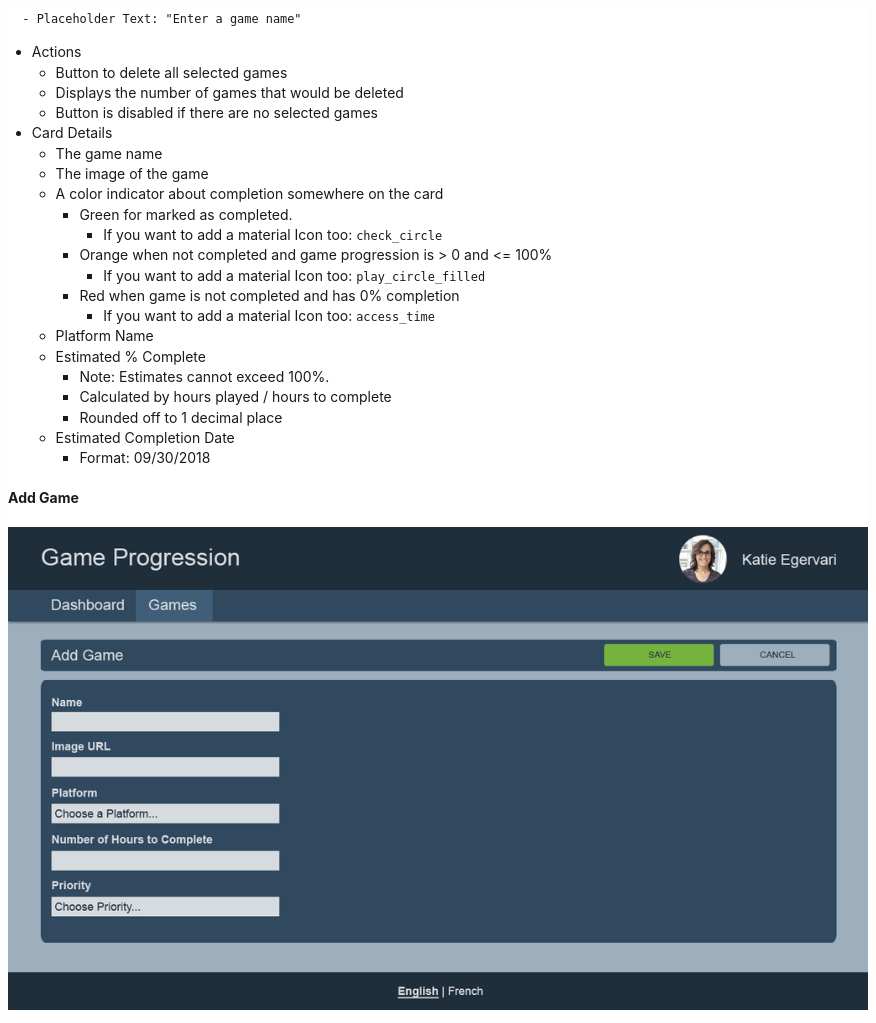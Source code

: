      - Placeholder Text: "Enter a game name"
  - Actions
    - Button to delete all selected games
    - Displays the number of games that would be deleted
    - Button is disabled if there are no selected games
  - Card Details
    - The game name
    - The image of the game
    - A color indicator about completion somewhere on the card
      - Green for marked as completed.
        - If you want to add a material Icon too: `check_circle`
      - Orange when not completed and game progression is > 0 and <= 100%
        - If you want to add a material Icon too: `play_circle_filled`
      - Red when game is not completed and has 0% completion
        - If you want to add a material Icon too: `access_time`
    - Platform Name
    - Estimated % Complete
      - Note: Estimates cannot exceed 100%.
      - Calculated by hours played / hours to complete
      - Rounded off to 1 decimal place
    - Estimated Completion Date
      - Format: 09/30/2018

#### Add Game

![Add Game](../images/previous/add-game.png "Add Game")
